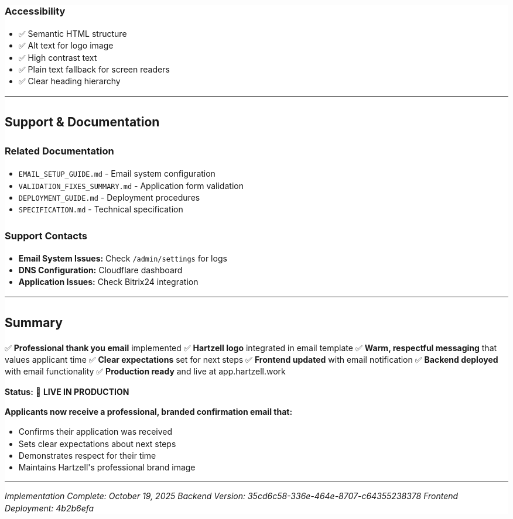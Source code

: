 ### Accessibility
- ✅ Semantic HTML structure
- ✅ Alt text for logo image
- ✅ High contrast text
- ✅ Plain text fallback for screen readers
- ✅ Clear heading hierarchy

---

## Support & Documentation

### Related Documentation
- `EMAIL_SETUP_GUIDE.md` - Email system configuration
- `VALIDATION_FIXES_SUMMARY.md` - Application form validation
- `DEPLOYMENT_GUIDE.md` - Deployment procedures
- `SPECIFICATION.md` - Technical specification

### Support Contacts
- **Email System Issues:** Check `/admin/settings` for logs
- **DNS Configuration:** Cloudflare dashboard
- **Application Issues:** Check Bitrix24 integration

---

## Summary

✅ **Professional thank you email** implemented
✅ **Hartzell logo** integrated in email template
✅ **Warm, respectful messaging** that values applicant time
✅ **Clear expectations** set for next steps
✅ **Frontend updated** with email notification
✅ **Backend deployed** with email functionality
✅ **Production ready** and live at app.hartzell.work

**Status:** 🚀 **LIVE IN PRODUCTION**

**Applicants now receive a professional, branded confirmation email that:**
- Confirms their application was received
- Sets clear expectations about next steps
- Demonstrates respect for their time
- Maintains Hartzell's professional brand image

---

*Implementation Complete: October 19, 2025*
*Backend Version: 35cd6c58-336e-464e-8707-c64355238378*
*Frontend Deployment: 4b2b6efa*
